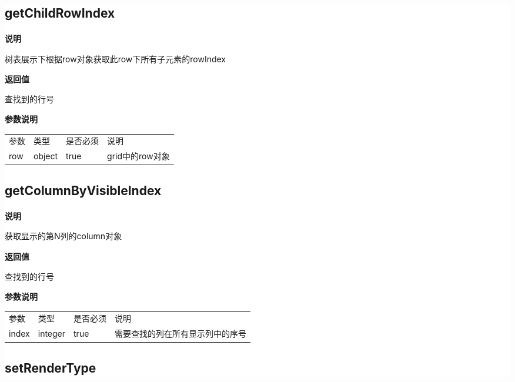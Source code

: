 ## getChildRowIndex

**说明**

树表展示下根据row对象获取此row下所有子元素的rowIndex

**返回值**

查找到的行号

**参数说明**

<table>
    <tr>
        <td>参数</td>
          <td>类型</td>
          <td>是否必须</td>
          <td>说明</td>
    </tr>
    <tr>
          <td>row</td>
          <td>object</td>
          <td>true</td>
          <td>grid中的row对象</td>
    </tr>
</table>

## getColumnByVisibleIndex

**说明**

获取显示的第N列的column对象

**返回值**

查找到的行号

**参数说明**

<table>
    <tr>
        <td>参数</td>
          <td>类型</td>
          <td>是否必须</td>
          <td>说明</td>
    </tr>
    <tr>
          <td>index</td>
          <td>integer</td>
          <td>true</td>
          <td>需要查找的列在所有显示列中的序号</td>
    </tr>
</table>

## setRenderType
